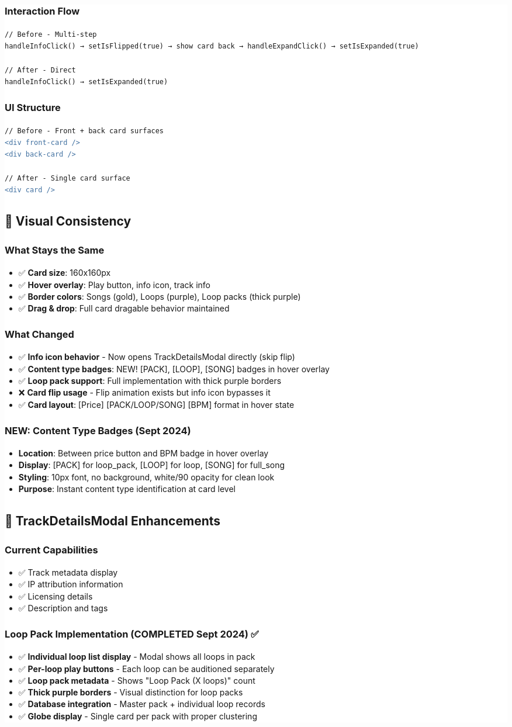 ### Interaction Flow
```diff
// Before - Multi-step
handleInfoClick() → setIsFlipped(true) → show card back → handleExpandClick() → setIsExpanded(true)

// After - Direct
handleInfoClick() → setIsExpanded(true)
```

### UI Structure
```diff
// Before - Front + back card surfaces
<div front-card />
<div back-card />

// After - Single card surface
<div card />
```

## 🎨 **Visual Consistency**

### What Stays the Same
- ✅ **Card size**: 160x160px
- ✅ **Hover overlay**: Play button, info icon, track info
- ✅ **Border colors**: Songs (gold), Loops (purple), Loop packs (thick purple)  
- ✅ **Drag & drop**: Full card dragable behavior maintained

### What Changed
- ✅ **Info icon behavior** - Now opens TrackDetailsModal directly (skip flip)
- ✅ **Content type badges**: NEW! [PACK], [LOOP], [SONG] badges in hover overlay
- ✅ **Loop pack support**: Full implementation with thick purple borders
- ❌ **Card flip usage** - Flip animation exists but info icon bypasses it
- ✅ **Card layout**: [Price] [PACK/LOOP/SONG] [BPM] format in hover state

### NEW: Content Type Badges (Sept 2024)
- **Location**: Between price button and BPM badge in hover overlay
- **Display**: [PACK] for loop_pack, [LOOP] for loop, [SONG] for full_song  
- **Styling**: 10px font, no background, white/90 opacity for clean look
- **Purpose**: Instant content type identification at card level

## 🔧 **TrackDetailsModal Enhancements**

### Current Capabilities
- ✅ Track metadata display
- ✅ IP attribution information  
- ✅ Licensing details
- ✅ Description and tags

### Loop Pack Implementation (COMPLETED Sept 2024) ✅
- ✅ **Individual loop list display** - Modal shows all loops in pack
- ✅ **Per-loop play buttons** - Each loop can be auditioned separately  
- ✅ **Loop pack metadata** - Shows "Loop Pack (X loops)" count
- ✅ **Thick purple borders** - Visual distinction for loop packs
- ✅ **Database integration** - Master pack + individual loop records
- ✅ **Globe display** - Single card per pack with proper clustering
